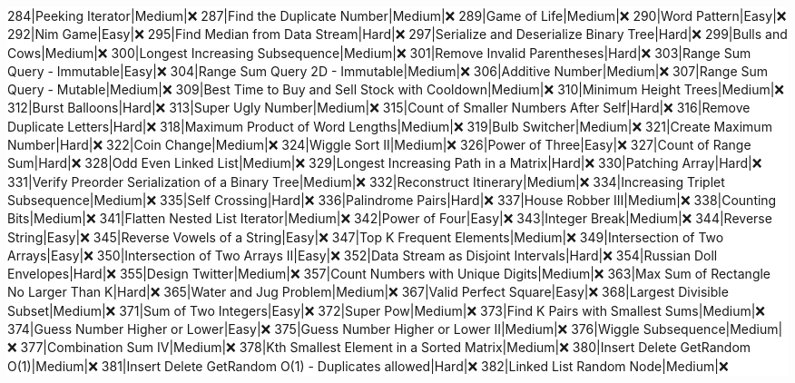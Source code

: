 284|Peeking Iterator|Medium|:x:
287|Find the Duplicate Number|Medium|:x:
289|Game of Life|Medium|:x:
290|Word Pattern|Easy|:x:
292|Nim Game|Easy|:x:
295|Find Median from Data Stream|Hard|:x:
297|Serialize and Deserialize Binary Tree|Hard|:x:
299|Bulls and Cows|Medium|:x:
300|Longest Increasing Subsequence|Medium|:x:
301|Remove Invalid Parentheses|Hard|:x:
303|Range Sum Query - Immutable|Easy|:x:
304|Range Sum Query 2D - Immutable|Medium|:x:
306|Additive Number|Medium|:x:
307|Range Sum Query - Mutable|Medium|:x:
309|Best Time to Buy and Sell Stock with Cooldown|Medium|:x:
310|Minimum Height Trees|Medium|:x:
312|Burst Balloons|Hard|:x:
313|Super Ugly Number|Medium|:x:
315|Count of Smaller Numbers After Self|Hard|:x:
316|Remove Duplicate Letters|Hard|:x:
318|Maximum Product of Word Lengths|Medium|:x:
319|Bulb Switcher|Medium|:x:
321|Create Maximum Number|Hard|:x:
322|Coin Change|Medium|:x:
324|Wiggle Sort II|Medium|:x:
326|Power of Three|Easy|:x:
327|Count of Range Sum|Hard|:x:
328|Odd Even Linked List|Medium|:x:
329|Longest Increasing Path in a Matrix|Hard|:x:
330|Patching Array|Hard|:x:
331|Verify Preorder Serialization of a Binary Tree|Medium|:x:
332|Reconstruct Itinerary|Medium|:x:
334|Increasing Triplet Subsequence|Medium|:x:
335|Self Crossing|Hard|:x:
336|Palindrome Pairs|Hard|:x:
337|House Robber III|Medium|:x:
338|Counting Bits|Medium|:x:
341|Flatten Nested List Iterator|Medium|:x:
342|Power of Four|Easy|:x:
343|Integer Break|Medium|:x:
344|Reverse String|Easy|:x:
345|Reverse Vowels of a String|Easy|:x:
347|Top K Frequent Elements|Medium|:x:
349|Intersection of Two Arrays|Easy|:x:
350|Intersection of Two Arrays II|Easy|:x:
352|Data Stream as Disjoint Intervals|Hard|:x:
354|Russian Doll Envelopes|Hard|:x:
355|Design Twitter|Medium|:x:
357|Count Numbers with Unique Digits|Medium|:x:
363|Max Sum of Rectangle No Larger Than K|Hard|:x:
365|Water and Jug Problem|Medium|:x:
367|Valid Perfect Square|Easy|:x:
368|Largest Divisible Subset|Medium|:x:
371|Sum of Two Integers|Easy|:x:
372|Super Pow|Medium|:x:
373|Find K Pairs with Smallest Sums|Medium|:x:
374|Guess Number Higher or Lower|Easy|:x:
375|Guess Number Higher or Lower II|Medium|:x:
376|Wiggle Subsequence|Medium|:x:
377|Combination Sum IV|Medium|:x:
378|Kth Smallest Element in a Sorted Matrix|Medium|:x:
380|Insert Delete GetRandom O(1)|Medium|:x:
381|Insert Delete GetRandom O(1) - Duplicates allowed|Hard|:x:
382|Linked List Random Node|Medium|:x: